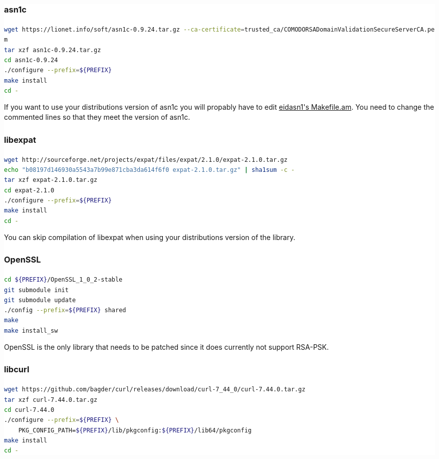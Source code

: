 ### asn1c

```sh
wget https://lionet.info/soft/asn1c-0.9.24.tar.gz --ca-certificate=trusted_ca/COMODORSADomainValidationSecureServerCA.pem
tar xzf asn1c-0.9.24.tar.gz
cd asn1c-0.9.24
./configure --prefix=${PREFIX}
make install
cd -
```

If you want to use your distributions version of asn1c you will propably have
to edit
[eidasn1's Makefile.am](lib/eidasn1/Makefile.am#L1-9).
You need to change the commented lines so that they meet the version of asn1c.

### libexpat

```sh
wget http://sourceforge.net/projects/expat/files/expat/2.1.0/expat-2.1.0.tar.gz
echo "b08197d146930a5543a7b99e871cba3da614f6f0 expat-2.1.0.tar.gz" | sha1sum -c -
tar xzf expat-2.1.0.tar.gz
cd expat-2.1.0
./configure --prefix=${PREFIX}
make install
cd -
```

You can skip compilation of libexpat when using your distributions version of
the library.

### OpenSSL

```sh
cd ${PREFIX}/OpenSSL_1_0_2-stable 
git submodule init 
git submodule update 
./config --prefix=${PREFIX} shared 
make 
make install_sw 
```

OpenSSL is the only library that needs to be patched since it does currently
not support RSA-PSK. 

### libcurl

```sh
wget https://github.com/bagder/curl/releases/download/curl-7_44_0/curl-7.44.0.tar.gz
tar xzf curl-7.44.0.tar.gz
cd curl-7.44.0
./configure --prefix=${PREFIX} \
    PKG_CONFIG_PATH=${PREFIX}/lib/pkgconfig:${PREFIX}/lib64/pkgconfig
make install
cd -
```
